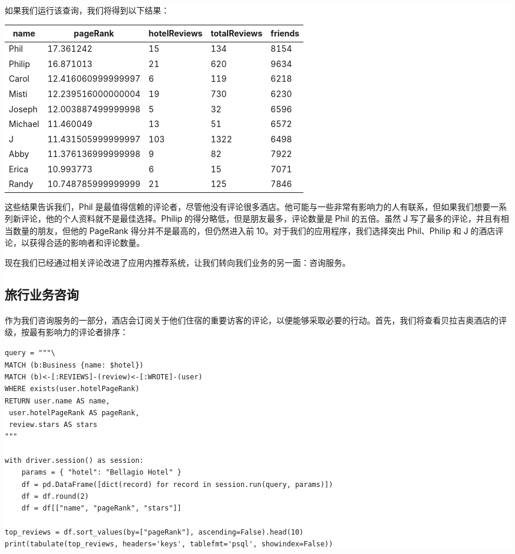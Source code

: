 ```
```

如果我们运行该查询，我们将得到以下结果：

| name | pageRank | hotelReviews | totalReviews | friends |
| --- | --- | --- | --- | --- |
| Phil | 17.361242 | 15 | 134 | 8154 |
| Philip | 16.871013 | 21 | 620 | 9634 |
| Carol | 12.416060999999997 | 6 | 119 | 6218 |
| Misti | 12.239516000000004 | 19 | 730 | 6230 |
| Joseph | 12.003887499999998 | 5 | 32 | 6596 |
| Michael | 11.460049 | 13 | 51 | 6572 |
| J | 11.431505999999997 | 103 | 1322 | 6498 |
| Abby | 11.376136999999998 | 9 | 82 | 7922 |
| Erica | 10.993773 | 6 | 15 | 7071 |
| Randy | 10.748785999999999 | 21 | 125 | 7846 |

这些结果告诉我们，Phil 是最值得信赖的评论者，尽管他没有评论很多酒店。他可能与一些非常有影响力的人有联系，但如果我们想要一系列新评论，他的个人资料就不是最佳选择。Philip 的得分略低，但是朋友最多，评论数量是 Phil 的五倍。虽然 J 写了最多的评论，并且有相当数量的朋友，但他的 PageRank 得分并不是最高的，但仍然进入前 10。对于我们的应用程序，我们选择突出 Phil、Philip 和 J 的酒店评论，以获得合适的影响者和评论数量。

现在我们已经通过相关评论改进了应用内推荐系统，让我们转向我们业务的另一面：咨询服务。

## 旅行业务咨询

作为我们咨询服务的一部分，酒店会订阅关于他们住宿的重要访客的评论，以便能够采取必要的行动。首先，我们将查看贝拉吉奥酒店的评级，按最有影响力的评论者排序：

```
query = """\
MATCH (b:Business {name: $hotel})
MATCH (b)<-[:REVIEWS]-(review)<-[:WROTE]-(user)
WHERE exists(user.hotelPageRank)
RETURN user.name AS name,
 user.hotelPageRank AS pageRank,
 review.stars AS stars
"""

with driver.session() as session:
    params = { "hotel": "Bellagio Hotel" }
    df = pd.DataFrame([dict(record) for record in session.run(query, params)])
    df = df.round(2)
    df = df[["name", "pageRank", "stars"]]

top_reviews = df.sort_values(by=["pageRank"], ascending=False).head(10)
print(tabulate(top_reviews, headers='keys', tablefmt='psql', showindex=False))
```
